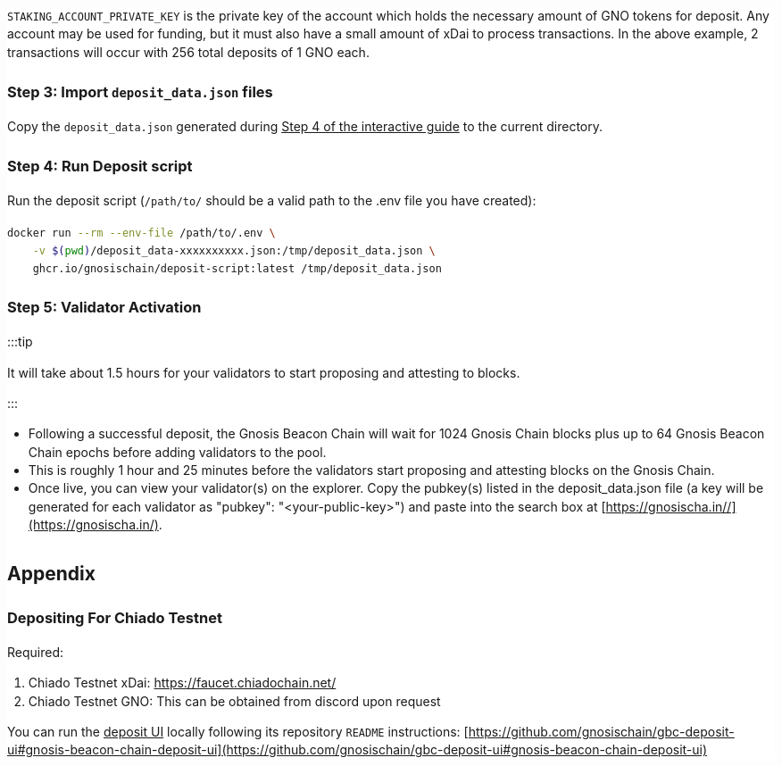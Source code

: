 `STAKING_ACCOUNT_PRIVATE_KEY` is the private key of the account which holds the necessary amount of GNO tokens for deposit. Any account may be used for funding, but it must also have a small amount of xDai to process transactions. In the above example, 2 transactions will occur with 256 total deposits of 1 GNO each.

### Step 3: Import `deposit_data.json` files

Copy the `deposit_data.json` generated during [Step 4 of the interactive guide](/node/manual#step-4-run-a-validator) to the current directory.

### Step 4: Run Deposit script

Run the deposit script (`/path/to/` should be a valid path to the .env file you have created):

```bash
docker run --rm --env-file /path/to/.env \
    -v $(pwd)/deposit_data-xxxxxxxxxx.json:/tmp/deposit_data.json \
    ghcr.io/gnosischain/deposit-script:latest /tmp/deposit_data.json
```

### Step 5: Validator Activation

:::tip

It will take about 1.5 hours for your validators to start proposing and attesting to blocks.

:::

- Following a successful deposit, the Gnosis Beacon Chain will wait for 1024 Gnosis Chain blocks plus up to 64 Gnosis Beacon Chain epochs before adding validators to the pool.
- This is roughly 1 hour and 25 minutes before the validators start proposing and attesting blocks on the Gnosis Chain.
- Once live, you can view your validator(s) on the explorer. Copy the pubkey(s) listed in the deposit_data.json file (a key will be generated for each validator as "pubkey": "&lt;your-public-key&gt;") and paste into the search box at [https://gnosischa.in//](https://gnosischa.in/).

## Appendix

### Depositing For Chiado Testnet

Required:

1. Chiado Testnet xDai: https://faucet.chiadochain.net/
2. Chiado Testnet GNO: This can be obtained from discord upon request

You can run the [deposit UI](https://deposit.gnosischain.com) locally following its repository `README` instructions:
[https://github.com/gnosischain/gbc-deposit-ui#gnosis-beacon-chain-deposit-ui](https://github.com/gnosischain/gbc-deposit-ui#gnosis-beacon-chain-deposit-ui)
